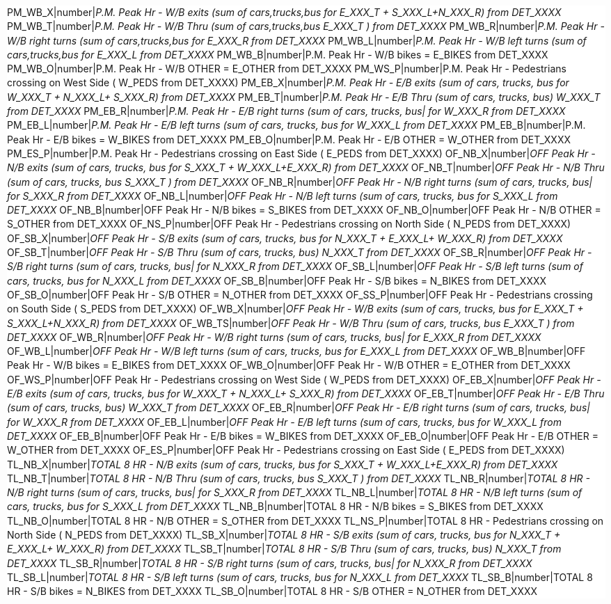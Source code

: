 PM_WB_X|number|*P.M. Peak Hr - W/B exits (sum of cars,trucks,bus for E_XXX_T + S_XXX_L+N_XXX_R) from DET_XXXX*
PM_WB_T|number|*P.M. Peak Hr - W/B Thru (sum of cars,trucks,bus E_XXX_T ) from DET_XXXX*
PM_WB_R|number|*P.M. Peak Hr - W/B right turns (sum of cars,trucks,bus for E_XXX_R from DET_XXXX*
PM_WB_L|number|*P.M. Peak Hr - W/B left turns (sum of cars,trucks,bus for E_XXX_L from DET_XXXX*
PM_WB_B|number|P.M. Peak Hr - W/B bikes = E_BIKES from DET_XXXX
PM_WB_O|number|P.M. Peak Hr - W/B OTHER = E_OTHER from DET_XXXX
PM_WS_P|number|P.M. Peak Hr - Pedestrians crossing on West Side ( W_PEDS from DET_XXXX)
PM_EB_X|number|*P.M. Peak Hr - E/B exits (sum of cars, trucks, bus for W_XXX_T + N_XXX_L+ S_XXX_R) from DET_XXXX*
PM_EB_T|number|*P.M. Peak Hr - E/B Thru (sum of cars, trucks, bus) W_XXX_T  from DET_XXXX*
PM_EB_R|number|*P.M. Peak Hr - E/B right turns (sum of cars, trucks, bus| for W_XXX_R from DET_XXXX*
PM_EB_L|number|*P.M. Peak Hr - E/B left turns (sum of cars, trucks, bus for W_XXX_L from DET_XXXX*
PM_EB_B|number|P.M. Peak Hr - E/B bikes = W_BIKES from DET_XXXX
PM_EB_O|number|P.M. Peak Hr - E/B OTHER = W_OTHER from DET_XXXX
PM_ES_P|number|P.M. Peak Hr - Pedestrians crossing on East Side ( E_PEDS from DET_XXXX)
OF_NB_X|number|*OFF Peak Hr - N/B exits (sum of cars, trucks, bus for S_XXX_T + W_XXX_L+E_XXX_R) from DET_XXXX*
OF_NB_T|number|*OFF Peak Hr - N/B Thru (sum of cars, trucks, bus S_XXX_T ) from DET_XXXX*
OF_NB_R|number|*OFF Peak Hr - N/B right turns (sum of cars, trucks, bus| for S_XXX_R from DET_XXXX*
OF_NB_L|number|*OFF Peak Hr - N/B left turns (sum of cars, trucks, bus for S_XXX_L from DET_XXXX*
OF_NB_B|number|OFF Peak Hr - N/B bikes = S_BIKES from DET_XXXX
OF_NB_O|number|OFF Peak Hr - N/B OTHER = S_OTHER from DET_XXXX
OF_NS_P|number|OFF Peak Hr - Pedestrians crossing on North Side ( N_PEDS from DET_XXXX)
OF_SB_X|number|*OFF Peak Hr - S/B exits (sum of cars, trucks, bus for N_XXX_T + E_XXX_L+ W_XXX_R) from DET_XXXX*
OF_SB_T|number|*OFF Peak Hr - S/B Thru (sum of cars, trucks, bus) N_XXX_T  from DET_XXXX*
OF_SB_R|number|*OFF Peak Hr - S/B right turns (sum of cars, trucks, bus| for N_XXX_R from DET_XXXX*
OF_SB_L|number|*OFF Peak Hr - S/B left turns (sum of cars, trucks, bus for N_XXX_L from DET_XXXX*
OF_SB_B|number|OFF Peak Hr - S/B bikes = N_BIKES from DET_XXXX
OF_SB_O|number|OFF Peak Hr - S/B OTHER = N_OTHER from DET_XXXX
OF_SS_P|number|OFF Peak Hr - Pedestrians crossing on South Side ( S_PEDS from DET_XXXX)
OF_WB_X|number|*OFF Peak Hr - W/B exits (sum of cars, trucks, bus for E_XXX_T + S_XXX_L+N_XXX_R) from DET_XXXX*
OF_WB_TS|number|*OFF Peak Hr - W/B Thru (sum of cars, trucks, bus E_XXX_T ) from DET_XXXX*
OF_WB_R|number|*OFF Peak Hr - W/B right turns (sum of cars, trucks, bus| for E_XXX_R from DET_XXXX*
OF_WB_L|number|*OFF Peak Hr - W/B left turns (sum of cars, trucks, bus for E_XXX_L from DET_XXXX*
OF_WB_B|number|OFF Peak Hr - W/B bikes = E_BIKES from DET_XXXX
OF_WB_O|number|OFF Peak Hr - W/B OTHER = E_OTHER from DET_XXXX
OF_WS_P|number|OFF Peak Hr - Pedestrians crossing on West Side ( W_PEDS from DET_XXXX)
OF_EB_X|number|*OFF Peak Hr - E/B exits (sum of cars, trucks, bus for W_XXX_T + N_XXX_L+ S_XXX_R) from DET_XXXX*
OF_EB_T|number|*OFF Peak Hr - E/B Thru (sum of cars, trucks, bus) W_XXX_T  from DET_XXXX*
OF_EB_R|number|*OFF Peak Hr - E/B right turns (sum of cars, trucks, bus| for W_XXX_R from DET_XXXX*
OF_EB_L|number|*OFF Peak Hr - E/B left turns (sum of cars, trucks, bus for W_XXX_L from DET_XXXX*
OF_EB_B|number|OFF Peak Hr - E/B bikes = W_BIKES from DET_XXXX
OF_EB_O|number|OFF Peak Hr - E/B OTHER = W_OTHER from DET_XXXX
OF_ES_P|number|OFF Peak Hr - Pedestrians crossing on East Side ( E_PEDS from DET_XXXX)
TL_NB_X|number|*TOTAL 8 HR  - N/B exits (sum of cars, trucks, bus for S_XXX_T + W_XXX_L+E_XXX_R) from DET_XXXX*
TL_NB_T|number|*TOTAL 8 HR - N/B Thru (sum of cars, trucks, bus S_XXX_T ) from DET_XXXX*
TL_NB_R|number|*TOTAL 8 HR - N/B right turns (sum of cars, trucks, bus| for S_XXX_R from DET_XXXX*
TL_NB_L|number|*TOTAL 8 HR - N/B left turns (sum of cars, trucks, bus for S_XXX_L from DET_XXXX*
TL_NB_B|number|TOTAL 8 HR - N/B bikes = S_BIKES from DET_XXXX
TL_NB_O|number|TOTAL 8 HR - N/B OTHER = S_OTHER from DET_XXXX
TL_NS_P|number|TOTAL 8 HR - Pedestrians crossing on North Side ( N_PEDS from DET_XXXX)
TL_SB_X|number|*TOTAL 8 HR - S/B exits (sum of cars, trucks, bus for N_XXX_T + E_XXX_L+ W_XXX_R) from DET_XXXX*
TL_SB_T|number|*TOTAL 8 HR - S/B Thru (sum of cars, trucks, bus) N_XXX_T  from DET_XXXX*
TL_SB_R|number|*TOTAL 8 HR - S/B right turns (sum of cars, trucks, bus| for N_XXX_R from DET_XXXX*
TL_SB_L|number|*TOTAL 8 HR - S/B left turns (sum of cars, trucks, bus for N_XXX_L from DET_XXXX*
TL_SB_B|number|TOTAL 8 HR - S/B bikes = N_BIKES from DET_XXXX
TL_SB_O|number|TOTAL 8 HR - S/B OTHER = N_OTHER from DET_XXXX